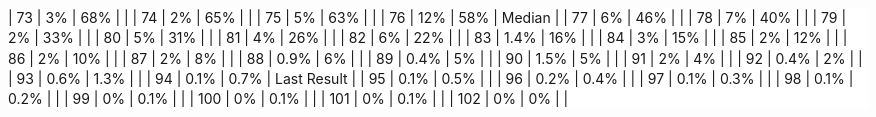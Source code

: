 | 73 | 3% | 68% |  |
| 74 | 2% | 65% |  |
| 75 | 5% | 63% |  |
| 76 | 12% | 58% | Median |
| 77 | 6% | 46% |  |
| 78 | 7% | 40% |  |
| 79 | 2% | 33% |  |
| 80 | 5% | 31% |  |
| 81 | 4% | 26% |  |
| 82 | 6% | 22% |  |
| 83 | 1.4% | 16% |  |
| 84 | 3% | 15% |  |
| 85 | 2% | 12% |  |
| 86 | 2% | 10% |  |
| 87 | 2% | 8% |  |
| 88 | 0.9% | 6% |  |
| 89 | 0.4% | 5% |  |
| 90 | 1.5% | 5% |  |
| 91 | 2% | 4% |  |
| 92 | 0.4% | 2% |  |
| 93 | 0.6% | 1.3% |  |
| 94 | 0.1% | 0.7% | Last Result |
| 95 | 0.1% | 0.5% |  |
| 96 | 0.2% | 0.4% |  |
| 97 | 0.1% | 0.3% |  |
| 98 | 0.1% | 0.2% |  |
| 99 | 0% | 0.1% |  |
| 100 | 0% | 0.1% |  |
| 101 | 0% | 0.1% |  |
| 102 | 0% | 0% |  |

